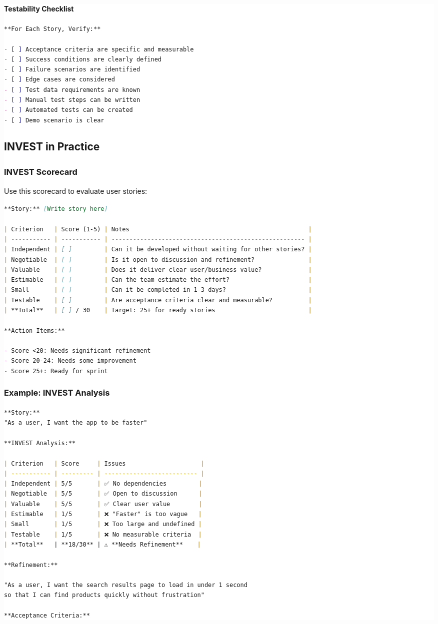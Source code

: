 #### Testability Checklist

```markdown
**For Each Story, Verify:**

- [ ] Acceptance criteria are specific and measurable
- [ ] Success conditions are clearly defined
- [ ] Failure scenarios are identified
- [ ] Edge cases are considered
- [ ] Test data requirements are known
- [ ] Manual test steps can be written
- [ ] Automated tests can be created
- [ ] Demo scenario is clear
```

## INVEST in Practice

### INVEST Scorecard

Use this scorecard to evaluate user stories:

```markdown
**Story:** [Write story here]

| Criterion   | Score (1-5) | Notes                                                  |
| ----------- | ----------- | ------------------------------------------------------ |
| Independent | [ ]         | Can it be developed without waiting for other stories? |
| Negotiable  | [ ]         | Is it open to discussion and refinement?               |
| Valuable    | [ ]         | Does it deliver clear user/business value?             |
| Estimable   | [ ]         | Can the team estimate the effort?                      |
| Small       | [ ]         | Can it be completed in 1-3 days?                       |
| Testable    | [ ]         | Are acceptance criteria clear and measurable?          |
| **Total**   | [ ] / 30    | Target: 25+ for ready stories                          |

**Action Items:**

- Score <20: Needs significant refinement
- Score 20-24: Needs some improvement
- Score 25+: Ready for sprint
```

### Example: INVEST Analysis

```markdown
**Story:**
"As a user, I want the app to be faster"

**INVEST Analysis:**

| Criterion   | Score     | Issues                     |
| ----------- | --------- | -------------------------- |
| Independent | 5/5       | ✅ No dependencies         |
| Negotiable  | 5/5       | ✅ Open to discussion      |
| Valuable    | 5/5       | ✅ Clear user value        |
| Estimable   | 1/5       | ❌ "Faster" is too vague   |
| Small       | 1/5       | ❌ Too large and undefined |
| Testable    | 1/5       | ❌ No measurable criteria  |
| **Total**   | **18/30** | ⚠️ **Needs Refinement**    |

**Refinement:**

"As a user, I want the search results page to load in under 1 second
so that I can find products quickly without frustration"

**Acceptance Criteria:**
```